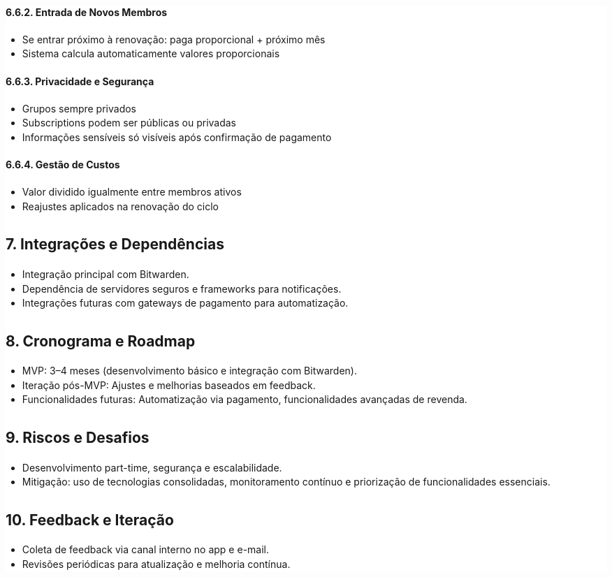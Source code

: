 #### 6.6.2. Entrada de Novos Membros

- Se entrar próximo à renovação: paga proporcional + próximo mês
- Sistema calcula automaticamente valores proporcionais

#### 6.6.3. Privacidade e Segurança

- Grupos sempre privados
- Subscriptions podem ser públicas ou privadas
- Informações sensíveis só visíveis após confirmação de pagamento

#### 6.6.4. Gestão de Custos

- Valor dividido igualmente entre membros ativos
- Reajustes aplicados na renovação do ciclo

## 7. Integrações e Dependências

- Integração principal com Bitwarden.
- Dependência de servidores seguros e frameworks para notificações.
- Integrações futuras com gateways de pagamento para automatização.

## 8. Cronograma e Roadmap

- MVP: 3–4 meses (desenvolvimento básico e integração com Bitwarden).
- Iteração pós-MVP: Ajustes e melhorias baseados em feedback.
- Funcionalidades futuras: Automatização via pagamento, funcionalidades avançadas de revenda.

## 9. Riscos e Desafios

- Desenvolvimento part-time, segurança e escalabilidade.
- Mitigação: uso de tecnologias consolidadas, monitoramento contínuo e priorização de funcionalidades essenciais.

## 10. Feedback e Iteração

- Coleta de feedback via canal interno no app e e-mail.
- Revisões periódicas para atualização e melhoria contínua.
